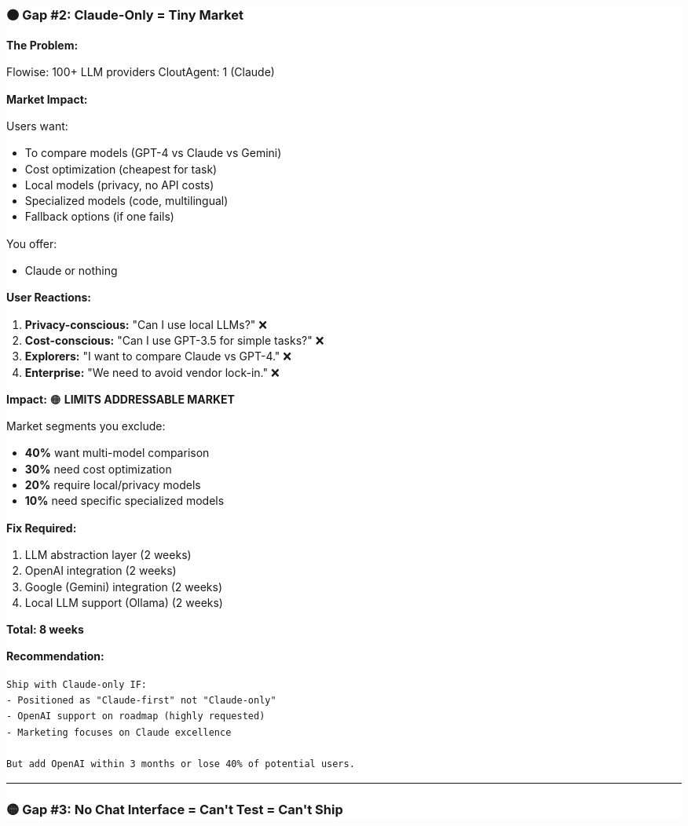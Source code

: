 
### 🟠 Gap #2: Claude-Only = Tiny Market

**The Problem:**

Flowise: 100+ LLM providers
CloutAgent: 1 (Claude)

**Market Impact:**

Users want:
- To compare models (GPT-4 vs Claude vs Gemini)
- Cost optimization (cheapest for task)
- Local models (privacy, no API costs)
- Specialized models (code, multilingual)
- Fallback options (if one fails)

You offer:
- Claude or nothing

**User Reactions:**

1. **Privacy-conscious:** "Can I use local LLMs?" ❌
2. **Cost-conscious:** "Can I use GPT-3.5 for simple tasks?" ❌
3. **Explorers:** "I want to compare Claude vs GPT-4." ❌
4. **Enterprise:** "We need to avoid vendor lock-in." ❌

**Impact:** 🟠 **LIMITS ADDRESSABLE MARKET**

Market segments you exclude:
- **40%** want multi-model comparison
- **30%** need cost optimization
- **20%** require local/privacy models
- **10%** need specific specialized models

**Fix Required:**
1. LLM abstraction layer (2 weeks)
2. OpenAI integration (2 weeks)
3. Google (Gemini) integration (2 weeks)
4. Local LLM support (Ollama) (2 weeks)

**Total: 8 weeks**

**Recommendation:**
```
Ship with Claude-only IF:
- Positioned as "Claude-first" not "Claude-only"
- OpenAI support on roadmap (highly requested)
- Marketing focuses on Claude excellence

But add OpenAI within 3 months or lose 40% of potential users.
```

---

### 🟡 Gap #3: No Chat Interface = Can't Test = Can't Ship
